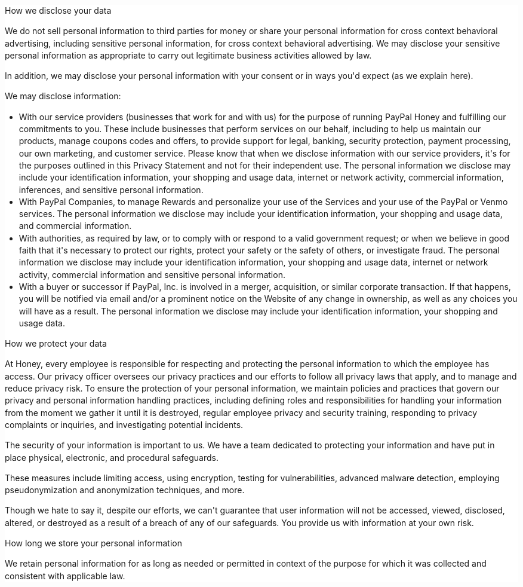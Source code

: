 How we disclose your data

We do not sell personal information to third parties for money or share your personal information for cross context behavioral advertising, including sensitive personal information, for cross context behavioral advertising. We may disclose your sensitive personal information as appropriate to carry out legitimate business activities allowed by law.  
  
In addition, we may disclose your personal information with your consent or in ways you'd expect (as we explain here).  
  
We may disclose information:

* With our service providers (businesses that work for and with us) for the purpose of running PayPal Honey and fulfilling our commitments to you. These include businesses that perform services on our behalf, including to help us maintain our products, manage coupons codes and offers, to provide support for legal, banking, security protection, payment processing, our own marketing, and customer service. Please know that when we disclose information with our service providers, it's for the purposes outlined in this Privacy Statement and not for their independent use. The personal information we disclose may include your identification information, your shopping and usage data, internet or network activity, commercial information, inferences, and sensitive personal information.
* With PayPal Companies, to manage Rewards and personalize your use of the Services and your use of the PayPal or Venmo services. The personal information we disclose may include your identification information, your shopping and usage data, and commercial information.
* With authorities, as required by law, or to comply with or respond to a valid government request; or when we believe in good faith that it's necessary to protect our rights, protect your safety or the safety of others, or investigate fraud. The personal information we disclose may include your identification information, your shopping and usage data, internet or network activity, commercial information and sensitive personal information.
* With a buyer or successor if PayPal, Inc. is involved in a merger, acquisition, or similar corporate transaction. If that happens, you will be notified via email and/or a prominent notice on the Website of any change in ownership, as well as any choices you will have as a result. The personal information we disclose may include your identification information, your shopping and usage data.

How we protect your data

At Honey, every employee is responsible for respecting and protecting the personal information to which the employee has access. Our privacy officer oversees our privacy practices and our efforts to follow all privacy laws that apply, and to manage and reduce privacy risk. To ensure the protection of your personal information, we maintain policies and practices that govern our privacy and personal information handling practices, including defining roles and responsibilities for handling your information from the moment we gather it until it is destroyed, regular employee privacy and security training, responding to privacy complaints or inquiries, and investigating potential incidents.  
  
The security of your information is important to us. We have a team dedicated to protecting your information and have put in place physical, electronic, and procedural safeguards.  
  
These measures include limiting access, using encryption, testing for vulnerabilities, advanced malware detection, employing pseudonymization and anonymization techniques, and more.  
  
Though we hate to say it, despite our efforts, we can't guarantee that user information will not be accessed, viewed, disclosed, altered, or destroyed as a result of a breach of any of our safeguards. You provide us with information at your own risk.

How long we store your personal information

We retain personal information for as long as needed or permitted in context of the purpose for which it was collected and consistent with applicable law.  
  